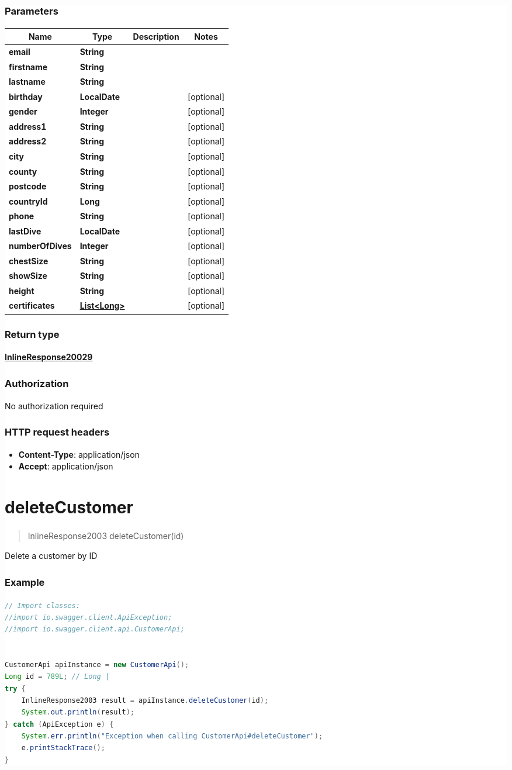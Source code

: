 ### Parameters

Name | Type | Description  | Notes
------------- | ------------- | ------------- | -------------
 **email** | **String**|  |
 **firstname** | **String**|  |
 **lastname** | **String**|  |
 **birthday** | **LocalDate**|  | [optional]
 **gender** | **Integer**|  | [optional]
 **address1** | **String**|  | [optional]
 **address2** | **String**|  | [optional]
 **city** | **String**|  | [optional]
 **county** | **String**|  | [optional]
 **postcode** | **String**|  | [optional]
 **countryId** | **Long**|  | [optional]
 **phone** | **String**|  | [optional]
 **lastDive** | **LocalDate**|  | [optional]
 **numberOfDives** | **Integer**|  | [optional]
 **chestSize** | **String**|  | [optional]
 **showSize** | **String**|  | [optional]
 **height** | **String**|  | [optional]
 **certificates** | [**List&lt;Long&gt;**](Long.md)|  | [optional]

### Return type

[**InlineResponse20029**](InlineResponse20029.md)

### Authorization

No authorization required

### HTTP request headers

 - **Content-Type**: application/json
 - **Accept**: application/json

<a name="deleteCustomer"></a>
# **deleteCustomer**
> InlineResponse2003 deleteCustomer(id)

Delete a customer by ID

### Example
```java
// Import classes:
//import io.swagger.client.ApiException;
//import io.swagger.client.api.CustomerApi;


CustomerApi apiInstance = new CustomerApi();
Long id = 789L; // Long | 
try {
    InlineResponse2003 result = apiInstance.deleteCustomer(id);
    System.out.println(result);
} catch (ApiException e) {
    System.err.println("Exception when calling CustomerApi#deleteCustomer");
    e.printStackTrace();
}
```
